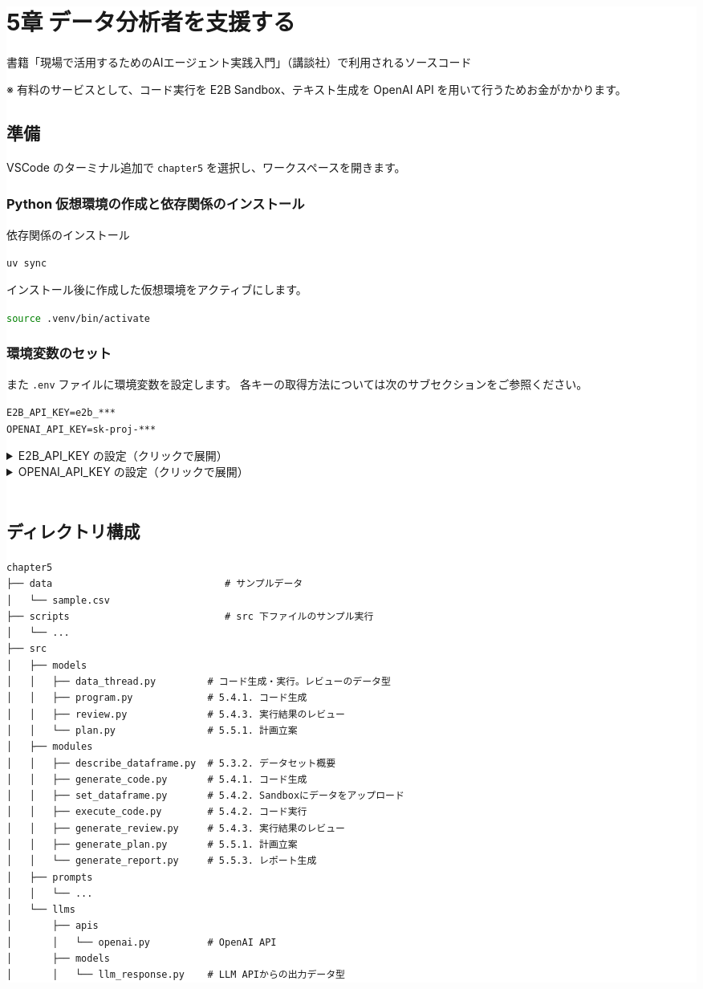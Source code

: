 # 5章 データ分析者を支援する
書籍「現場で活用するためのAIエージェント実践入門」（講談社）で利用されるソースコード

※ 有料のサービスとして、コード実行を E2B Sandbox、テキスト生成を OpenAI API を用いて行うためお金がかかります。

## 準備

VSCode のターミナル追加で `chapter5` を選択し、ワークスペースを開きます。

### Python 仮想環境の作成と依存関係のインストール

依存関係のインストール

```bash
uv sync
```

インストール後に作成した仮想環境をアクティブにします。

```bash
source .venv/bin/activate
```

### 環境変数のセット

また `.env` ファイルに環境変数を設定します。
各キーの取得方法については次のサブセクションをご参照ください。

```
E2B_API_KEY=e2b_***
OPENAI_API_KEY=sk-proj-***
```

<details><summary>E2B_API_KEY の設定（クリックで展開）</summary></details>

<details><summary>OPENAI_API_KEY の設定（クリックで展開）</summary></details></br>

## ディレクトリ構成

```tree
chapter5
├── data                              # サンプルデータ
│   └── sample.csv
├── scripts                           # src 下ファイルのサンプル実行
│   └── ...
├── src
│   ├── models
│   │   ├── data_thread.py         # コード生成・実行。レビューのデータ型
│   │   ├── program.py             # 5.4.1. コード生成
│   │   ├── review.py              # 5.4.3. 実行結果のレビュー
│   │   └── plan.py                # 5.5.1. 計画立案
│   ├── modules
│   │   ├── describe_dataframe.py  # 5.3.2. データセット概要
│   │   ├── generate_code.py       # 5.4.1. コード生成
│   │   ├── set_dataframe.py       # 5.4.2. Sandboxにデータをアップロード
│   │   ├── execute_code.py        # 5.4.2. コード実行
│   │   ├── generate_review.py     # 5.4.3. 実行結果のレビュー
│   │   ├── generate_plan.py       # 5.5.1. 計画立案
│   │   └── generate_report.py     # 5.5.3. レポート生成
│   ├── prompts
│   │   └── ...
│   └── llms
│       ├── apis
│       │   └── openai.py          # OpenAI API
│       ├── models
│       │   └── llm_response.py    # LLM APIからの出力データ型
```